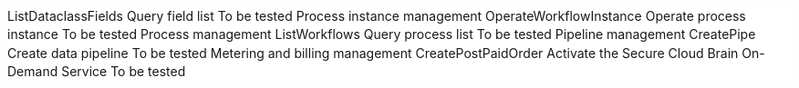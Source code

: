 </tr>
<tr>
<td>ListDataclassFields</td>
<td>Query field list</td>
<td>To be tested</td>
</tr>
<tr>
<td rowspan="1">Process instance management</td>
<td>OperateWorkflowInstance</td>
<td>Operate process instance</td>
<td>To be tested</td>
</tr>
<tr>
<td rowspan="1">Process management</td>
<td>ListWorkflows</td>
<td>Query process list</td>
<td>To be tested</td>
</tr>
<tr>
<td rowspan="1">Pipeline management</td>
<td>CreatePipe</td>
<td>Create data pipeline</td>
<td>To be tested</td>
</tr>
<tr>
<td rowspan="1">Metering and billing management</td>
<td>CreatePostPaidOrder</td>
<td>Activate the Secure Cloud Brain On-Demand Service</td>
<td>To be tested</td>
</tr>
</tbody>
</table>
</body>
</html>